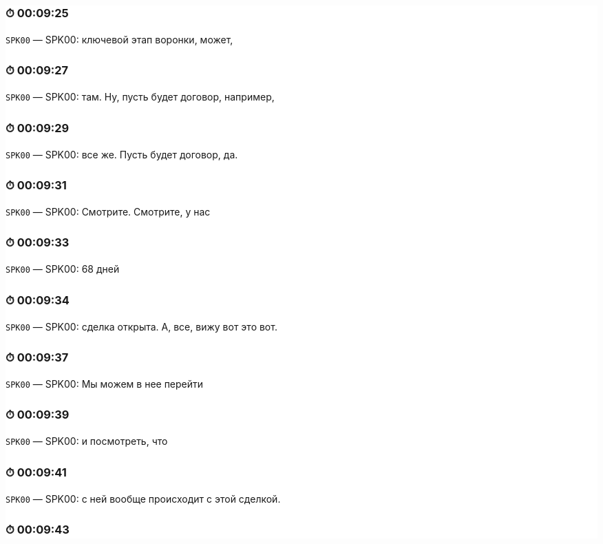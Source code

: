<a id="tc000925"></a>

### ⏱ 00:09:25

`SPK00` — SPK00:  ключевой этап воронки, может,

<a id="tc000927"></a>

### ⏱ 00:09:27

`SPK00` — SPK00:  там. Ну, пусть будет договор, например,

<a id="tc000929"></a>

### ⏱ 00:09:29

`SPK00` — SPK00:  все же. Пусть будет договор, да.

<a id="tc000931"></a>

### ⏱ 00:09:31

`SPK00` — SPK00:  Смотрите. Смотрите, у нас

<a id="tc000933"></a>

### ⏱ 00:09:33

`SPK00` — SPK00:  68 дней

<a id="tc000934"></a>

### ⏱ 00:09:34

`SPK00` — SPK00:  сделка открыта. А, все, вижу вот это вот.

<a id="tc000937"></a>

### ⏱ 00:09:37

`SPK00` — SPK00:  Мы можем в нее перейти

<a id="tc000939"></a>

### ⏱ 00:09:39

`SPK00` — SPK00:  и посмотреть, что

<a id="tc000941"></a>

### ⏱ 00:09:41

`SPK00` — SPK00:  с ней вообще происходит с этой сделкой.

<a id="tc000943"></a>

### ⏱ 00:09:43
